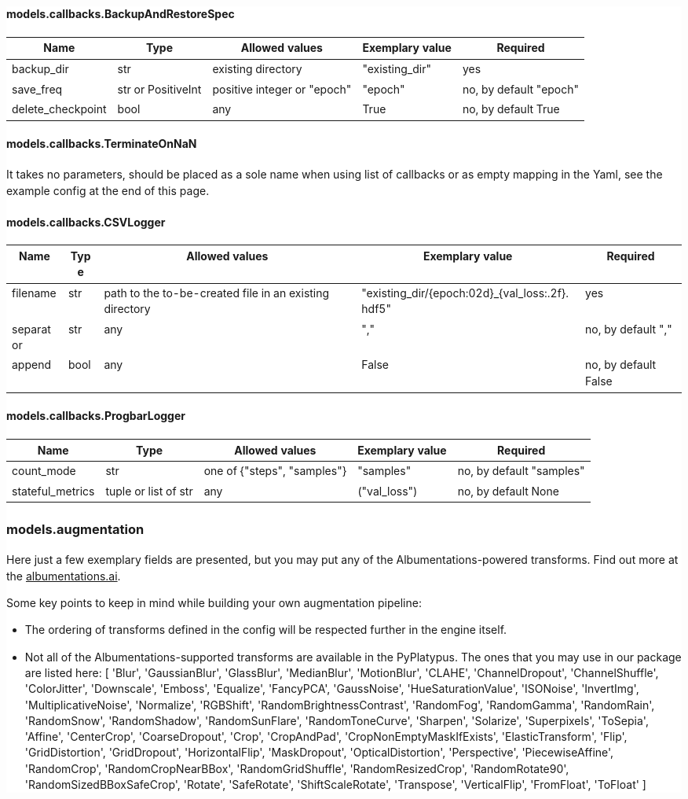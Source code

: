 #### models.callbacks.BackupAndRestoreSpec

| Name | Type | Allowed values | Exemplary value | Required |
|---|---|---|---|---|
| backup_dir | str | existing directory | "existing_dir" |  yes |
| save_freq | str or PositiveInt | positive integer or "epoch" | "epoch" |  no, by default "epoch" |
| delete_checkpoint | bool | any | True |  no, by default True |

#### models.callbacks.TerminateOnNaN

It takes no parameters, should be placed as a sole name when using list of callbacks or as empty mapping in the Yaml, see the example config at the end of this page.

#### models.callbacks.CSVLogger

| Name | Type | Allowed values | Exemplary value | Required |
|---|---|---|---|---|
| filename | str | path to the to-be-created file in an existing directory | "existing_dir/{epoch:02d}_{val_loss:.2f}.hdf5" |  yes |
| separator | str | any | "," |  no, by default "," |
| append | bool | any | False |  no, by default False  |

#### models.callbacks.ProgbarLogger

| Name | Type | Allowed values | Exemplary value | Required |
|---|---|---|---|---|
| count_mode | str | one of {"steps", "samples"} | "samples" |  no, by default "samples" |
| stateful_metrics | tuple or list of str | any | ("val_loss") |  no, by default None |


### models.augmentation

Here just a few exemplary fields are presented, but you may put any of the Albumentations-powered transforms.
Find out more at the [albumentations.ai](https://albumentations.ai/docs/api_reference/augmentations/).

Some key points to keep in mind while building your own augmentation pipeline:

* The ordering of transforms defined in the config will be respected further in the engine itself.

* Not all of the Albumentations-supported transforms are available in the PyPlatypus. The ones that you may use in our package are listed here:
[
    'Blur', 'GaussianBlur', 'GlassBlur', 'MedianBlur', 'MotionBlur',
    'CLAHE', 'ChannelDropout', 'ChannelShuffle', 'ColorJitter', 'Downscale',
    'Emboss', 'Equalize', 'FancyPCA', 'GaussNoise', 'HueSaturationValue',
    'ISONoise', 'InvertImg', 'MultiplicativeNoise', 'Normalize', 'RGBShift',
    'RandomBrightnessContrast', 'RandomFog', 'RandomGamma', 'RandomRain',
    'RandomSnow', 'RandomShadow', 'RandomSunFlare', 'RandomToneCurve',
    'Sharpen', 'Solarize', 'Superpixels', 'ToSepia', 'Affine', 'CenterCrop',
    'CoarseDropout', 'Crop', 'CropAndPad', 'CropNonEmptyMaskIfExists',
    'ElasticTransform', 'Flip', 'GridDistortion', 'GridDropout', 'HorizontalFlip',
    'MaskDropout', 'OpticalDistortion', 'Perspective', 'PiecewiseAffine', 'RandomCrop',
    'RandomCropNearBBox', 'RandomGridShuffle', 'RandomResizedCrop', 'RandomRotate90',
    'RandomSizedBBoxSafeCrop', 'Rotate', 'SafeRotate', 'ShiftScaleRotate', 'Transpose',
    'VerticalFlip', 'FromFloat', 'ToFloat'
    ]
